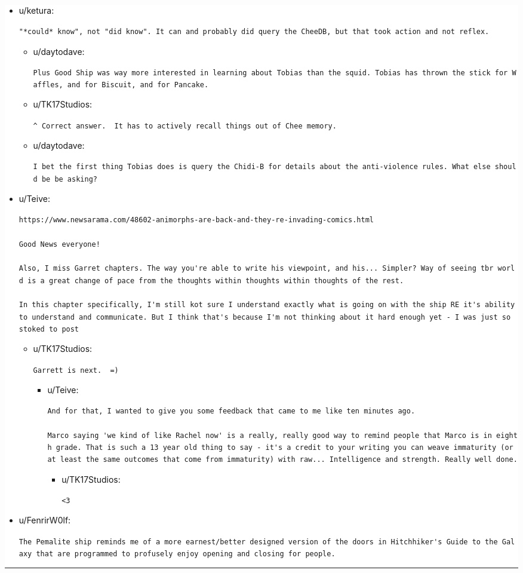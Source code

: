   - u/ketura:
    ```
    "*could* know", not "did know". It can and probably did query the CheeDB, but that took action and not reflex.
    ```

    - u/daytodave:
      ```
      Plus Good Ship was way more interested in learning about Tobias than the squid. Tobias has thrown the stick for Waffles, and for Biscuit, and for Pancake.
      ```

    - u/TK17Studios:
      ```
      ^ Correct answer.  It has to actively recall things out of Chee memory.
      ```

    - u/daytodave:
      ```
      I bet the first thing Tobias does is query the Chidi-B for details about the anti-violence rules. What else should be be asking?
      ```

- u/Teive:
  ```
  https://www.newsarama.com/48602-animorphs-are-back-and-they-re-invading-comics.html

  Good News everyone!

  Also, I miss Garret chapters. The way you're able to write his viewpoint, and his... Simpler? Way of seeing tbr world is a great change of pace from the thoughts within thoughts within thoughts of the rest.

  In this chapter specifically, I'm still kot sure I understand exactly what is going on with the ship RE it's ability to understand and communicate. But I think that's because I'm not thinking about it hard enough yet - I was just so stoked to post
  ```

  - u/TK17Studios:
    ```
    Garrett is next.  =)
    ```

    - u/Teive:
      ```
      And for that, I wanted to give you some feedback that came to me like ten minutes ago.

      Marco saying 'we kind of like Rachel now' is a really, really good way to remind people that Marco is in eighth grade. That is such a 13 year old thing to say - it's a credit to your writing you can weave immaturity (or at least the same outcomes that come from immaturity) with raw... Intelligence and strength. Really well done.
      ```

      - u/TK17Studios:
        ```
        <3
        ```

- u/FenrirW0lf:
  ```
  The Pemalite ship reminds me of a more earnest/better designed version of the doors in Hitchhiker's Guide to the Galaxy that are programmed to profusely enjoy opening and closing for people.
  ```

---

